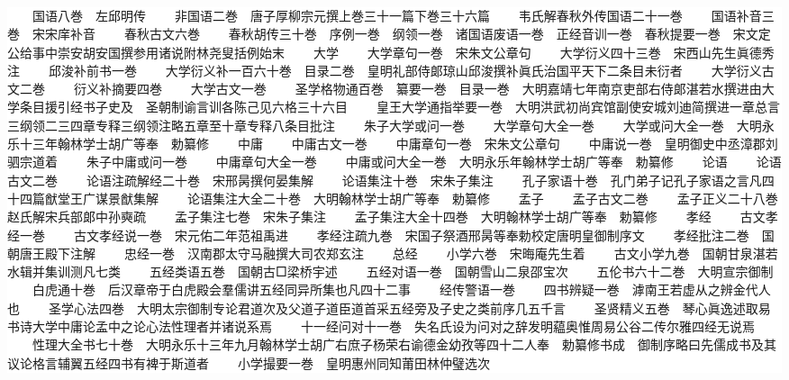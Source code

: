 　　国语八巻　左邱明传 
　　非国语二巻　唐子厚柳宗元撰上巻三十一篇下巻三十六篇 
　　韦氏解春秋外传国语二十一巻 
　　国语补音三巻　宋宋庠补音 
　　春秋古文六巻 
　　春秋胡传三十巻　序例一巻　纲领一巻　诸国语废语一巻　正经音训一巻　春秋提要一巻　宋文定公给事中崇安胡安国撰参用诸说附林尧叟括例始末 
　　大学 
　　大学章句一巻　宋朱文公章句 
　　大学衍义四十三巻　宋西山先生眞德秀注 
　　邱浚补前书一巻 
　　大学衍义补一百六十巻　目录二巻　皇明礼部侍郞琼山邱浚撰补眞氏治国平天下二条目未衍者 
　　大学衍义古文二巻 
　　衍义补摘要四巻 
　　大学古文一巻 
　　圣学格物通百巻　纂要一巻　目录一巻　大明嘉靖七年南京吏部右侍郞湛若水撰进由大学条目援引经书子史及　圣朝制谕言训各陈己见六格三十六目 
　　皇王大学通指举要一巻　大明洪武初尚宾馆副使安城刘迪简撰进一章总言三纲领二三四章专释三纲领注略五章至十章专释八条目批注 
　　朱子大学或问一巻 
　　大学章句大全一巻 
　　大学或问大全一巻　大明永乐十三年翰林学士胡广等奉　勅纂修 
　　中庸 
　　中庸古文一巻 
　　中庸章句一巻　宋朱文公章句 
　　中庸说一巻　皇明御史中丞漳郡刘驷宗道着 
　　朱子中庸或问一巻 
　　中庸章句大全一巻 
　　中庸或问大全一巻　大明永乐年翰林学士胡广等奉　勅纂修 
　　论语 
　　论语古文二巻 
　　论语注疏解经二十巻　宋邢昺撰何晏集解 
　　论语集注十巻　宋朱子集注 
　　孔子家语十巻　孔门弟子记孔子家语之言凡四十四篇猷堂王广谋景猷集解 
　　论语集注大全二十巻　大明翰林学士胡广等奉　勅纂修 
　　孟子 
　　孟子古文二巻 
　　孟子正义二十八巻　赵氏解宋兵部郞中孙奭疏 
　　孟子集注七巻　宋朱子集注 
　　孟子集注大全十四巻　大明翰林学士胡广等奉　勅纂修 
　　孝经 
　　古文孝经一巻 
　　古文孝经说一巻　宋元佑二年范祖禹进 
　　孝经注疏九巻　宋国子祭酒邢昺等奉勅校定唐明皇御制序文 
　　孝经批注二巻　国朝唐王殿下注解 
　　忠经一巻　汉南郡太守马融撰大司农郑玄注 
　　总经 
　　小学六巻　宋晦庵先生着 
　　古文小学九巻　国朝甘泉湛若水辑并集训测凡七类 
　　五经类语五巻　国朝古□梁桥宇述 
　　五经对语一巻　国朝雪山二泉邵宝次 
　　五伦书六十二巻　大明宣宗御制 
　　白虎通十巻　后汉章帝于白虎殿会羣儒讲五经同异所集也凡四十二事 
　　经传警语一巻 
　　四书辨疑一巻　滹南王若虚从之辨金代人也 
　　圣学心法四巻　大明太宗御制专论君道次及父道子道臣道首采五经旁及子史之类前序几五千言 
　　圣贤精义五巻　琴心眞逸述取易书诗大学中庸论孟中之论心法性理者并诸说系焉 
　　十一经问对十一巻　失名氏设为问对之辞发明藴奥惟周易公谷二传尔雅四经无说焉 
　　性理大全书七十巻　大明永乐十三年九月翰林学士胡广右庶子杨荣右谕德金幼孜等四十二人奉　勅纂修书成　御制序略曰先儒成书及其议论格言辅翼五经四书有裨于斯道者 
　　小学撮要一巻　皇明惠州同知莆田林仲璧选次 
